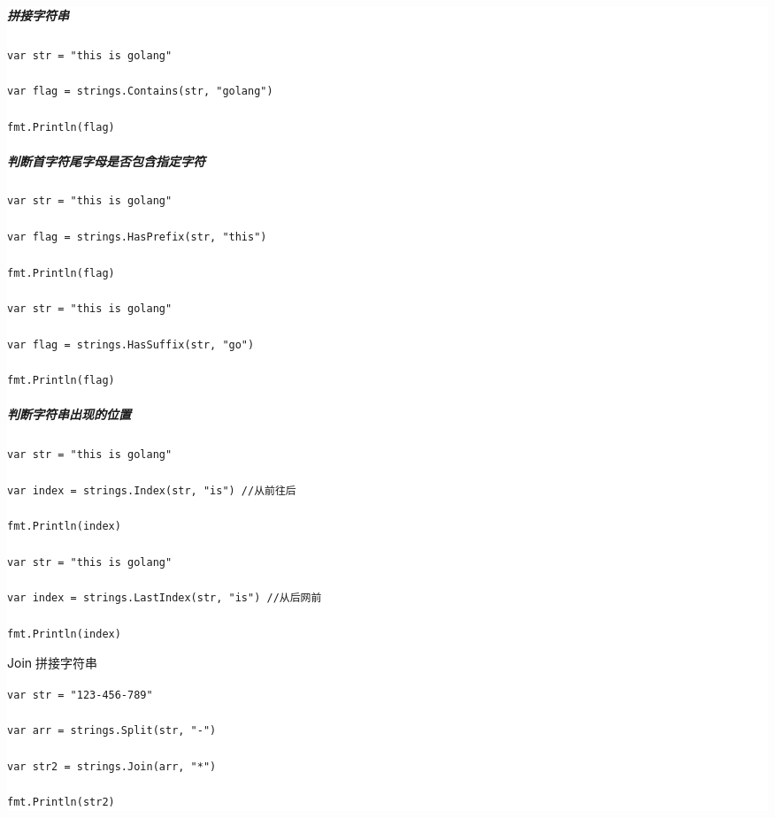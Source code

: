 

##### 拼接字符串

```
var str = "this is golang"

var flag = strings.Contains(str, "golang")

fmt.Println(flag)
```



##### 判断首字符尾字母是否包含指定字符

```
var str = "this is golang"

var flag = strings.HasPrefix(str, "this")

fmt.Println(flag)

var str = "this is golang"

var flag = strings.HasSuffix(str, "go")

fmt.Println(flag)
```



##### 判断字符串出现的位置

```
var str = "this is golang"

var index = strings.Index(str, "is") //从前往后

fmt.Println(index)

var str = "this is golang"

var index = strings.LastIndex(str, "is") //从后网前

fmt.Println(index)
```



Join 拼接字符串

```
var str = "123-456-789"

var arr = strings.Split(str, "-")

var str2 = strings.Join(arr, "*")

fmt.Println(str2)
```
